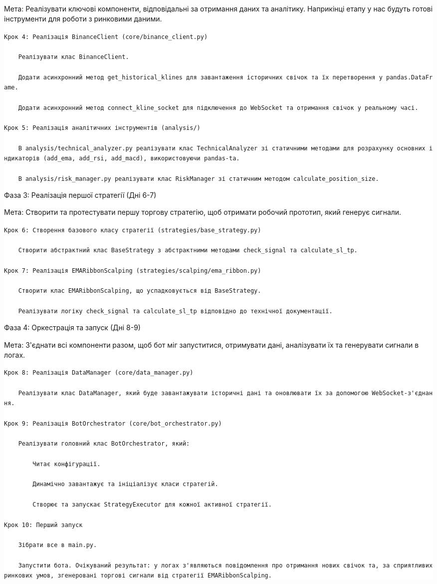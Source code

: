 Мета: Реалізувати ключові компоненти, відповідальні за отримання даних та аналітику. Наприкінці етапу у нас будуть готові інструменти для роботи з ринковими даними.

    Крок 4: Реалізація BinanceClient (core/binance_client.py)

        Реалізувати клас BinanceClient.

        Додати асинхронний метод get_historical_klines для завантаження історичних свічок та їх перетворення у pandas.DataFrame.

        Додати асинхронний метод connect_kline_socket для підключення до WebSocket та отримання свічок у реальному часі.

    Крок 5: Реалізація аналітичних інструментів (analysis/)

        В analysis/technical_analyzer.py реалізувати клас TechnicalAnalyzer зі статичними методами для розрахунку основних індикаторів (add_ema, add_rsi, add_macd), використовуючи pandas-ta.

        В analysis/risk_manager.py реалізувати клас RiskManager зі статичним методом calculate_position_size.

Фаза 3: Реалізація першої стратегії (Дні 6-7)

Мета: Створити та протестувати першу торгову стратегію, щоб отримати робочий прототип, який генерує сигнали.

    Крок 6: Створення базового класу стратегії (strategies/base_strategy.py)

        Створити абстрактний клас BaseStrategy з абстрактними методами check_signal та calculate_sl_tp.

    Крок 7: Реалізація EMARibbonScalping (strategies/scalping/ema_ribbon.py)

        Створити клас EMARibbonScalping, що успадковується від BaseStrategy.

        Реалізувати логіку check_signal та calculate_sl_tp відповідно до технічної документації.

Фаза 4: Оркестрація та запуск (Дні 8-9)

Мета: З'єднати всі компоненти разом, щоб бот міг запуститися, отримувати дані, аналізувати їх та генерувати сигнали в логах.

    Крок 8: Реалізація DataManager (core/data_manager.py)

        Реалізувати клас DataManager, який буде завантажувати історичні дані та оновлювати їх за допомогою WebSocket-з'єднання.

    Крок 9: Реалізація BotOrchestrator (core/bot_orchestrator.py)

        Реалізувати головний клас BotOrchestrator, який:

            Читає конфігурації.

            Динамічно завантажує та ініціалізує класи стратегій.

            Створює та запускає StrategyExecutor для кожної активної стратегії.

    Крок 10: Перший запуск

        Зібрати все в main.py.

        Запустити бота. Очікуваний результат: у логах з'являються повідомлення про отримання нових свічок та, за сприятливих ринкових умов, згенеровані торгові сигнали від стратегії EMARibbonScalping.
